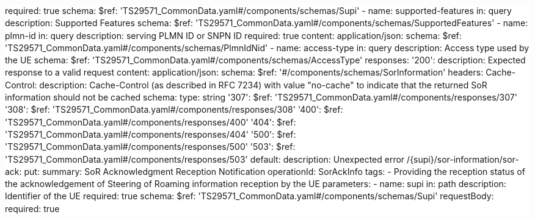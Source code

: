 required: true
schema:
\$ref: \'TS29571_CommonData.yaml#/components/schemas/Supi\'
\- name: supported-features
in: query
description: Supported Features
schema:
\$ref: \'TS29571_CommonData.yaml#/components/schemas/SupportedFeatures\'
\- name: plmn-id
in: query
description: serving PLMN ID or SNPN ID
required: true
content:
application/json:
schema:
\$ref: \'TS29571_CommonData.yaml#/components/schemas/PlmnIdNid\'
\- name: access-type
in: query
description: Access type used by the UE
schema:
\$ref: \'TS29571_CommonData.yaml#/components/schemas/AccessType\'
responses:
\'200\':
description: Expected response to a valid request
content:
application/json:
schema:
\$ref: \'#/components/schemas/SorInformation\'
headers:
Cache-Control:
description: Cache-Control (as described in RFC 7234) with value \"no-cache\"
to indicate that the returned SoR information should not be cached
schema:
type: string
\'307\':
\$ref: \'TS29571_CommonData.yaml#/components/responses/307\'
\'308\':
\$ref: \'TS29571_CommonData.yaml#/components/responses/308\'
\'400\':
\$ref: \'TS29571_CommonData.yaml#/components/responses/400\'
\'404\':
\$ref: \'TS29571_CommonData.yaml#/components/responses/404\'
\'500\':
\$ref: \'TS29571_CommonData.yaml#/components/responses/500\'
\'503\':
\$ref: \'TS29571_CommonData.yaml#/components/responses/503\'
default:
description: Unexpected error
/{supi}/sor-information/sor-ack:
put:
summary: SoR Acknowledgment Reception Notification
operationId: SorAckInfo
tags:
\- Providing the reception status of the acknowledgement of Steering of
Roaming information reception by the UE
parameters:
\- name: supi
in: path
description: Identifier of the UE
required: true
schema:
\$ref: \'TS29571_CommonData.yaml#/components/schemas/Supi\'
requestBody:
required: true